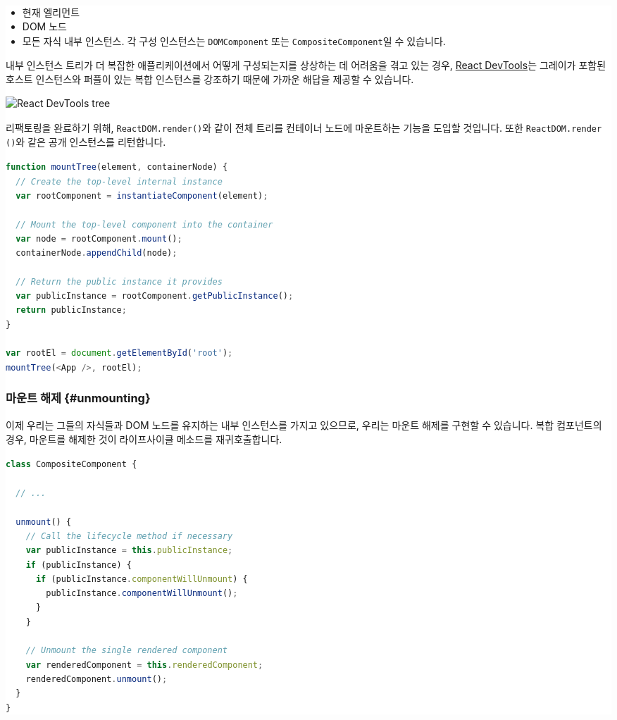 * 현재 엘리먼트
* DOM 노드
* 모든 자식 내부 인스턴스. 각 구성 인스턴스는 `DOMComponent` 또는 `CompositeComponent`일 수 있습니다.

내부 인스턴스 트리가 더 복잡한 애플리케이션에서 어떻게 구성되는지를 상상하는 데 어려움을 겪고 있는 경우, [React DevTools](https://github.com/facebook/react-devtools)는 그레이가 포함된 호스트 인스턴스와 퍼플이 있는 복합 인스턴스를 강조하기 때문에 가까운 해답을 제공할 수 있습니다.

 <img src="../images/docs/implementation-notes-tree.png" width="500" style="max-width: 100%" alt="React DevTools tree" />

리팩토링을 완료하기 위해, `ReactDOM.render()`와 같이 전체 트리를 컨테이너 노드에 마운트하는 기능을 도입할 것입니다. 또한 `ReactDOM.render()`와 같은 공개 인스턴스를 리턴합니다.

```js
function mountTree(element, containerNode) {
  // Create the top-level internal instance
  var rootComponent = instantiateComponent(element);

  // Mount the top-level component into the container
  var node = rootComponent.mount();
  containerNode.appendChild(node);

  // Return the public instance it provides
  var publicInstance = rootComponent.getPublicInstance();
  return publicInstance;
}

var rootEl = document.getElementById('root');
mountTree(<App />, rootEl);
```

### 마운트 해제 {#unmounting}

이제 우리는 그들의 자식들과 DOM 노드를 유지하는 내부 인스턴스를 가지고 있으므로, 우리는 마운트 해제를 구현할 수 있습니다. 복합 컴포넌트의 경우, 마운트를 해제한 것이 라이프사이클 메소드를 재귀호출합니다.

```js
class CompositeComponent {

  // ...

  unmount() {
    // Call the lifecycle method if necessary
    var publicInstance = this.publicInstance;
    if (publicInstance) {
      if (publicInstance.componentWillUnmount) {
        publicInstance.componentWillUnmount();
      }
    }

    // Unmount the single rendered component
    var renderedComponent = this.renderedComponent;
    renderedComponent.unmount();
  }
}
```
